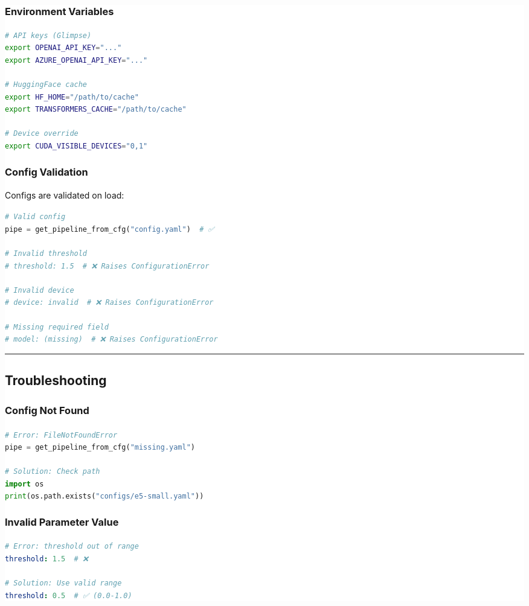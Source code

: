 ### Environment Variables

```bash
# API keys (Glimpse)
export OPENAI_API_KEY="..."
export AZURE_OPENAI_API_KEY="..."

# HuggingFace cache
export HF_HOME="/path/to/cache"
export TRANSFORMERS_CACHE="/path/to/cache"

# Device override
export CUDA_VISIBLE_DEVICES="0,1"
```

### Config Validation

Configs are validated on load:

```python
# Valid config
pipe = get_pipeline_from_cfg("config.yaml")  # ✅

# Invalid threshold
# threshold: 1.5  # ❌ Raises ConfigurationError

# Invalid device
# device: invalid  # ❌ Raises ConfigurationError

# Missing required field
# model: (missing)  # ❌ Raises ConfigurationError
```

---

## Troubleshooting

### Config Not Found

```python
# Error: FileNotFoundError
pipe = get_pipeline_from_cfg("missing.yaml")

# Solution: Check path
import os
print(os.path.exists("configs/e5-small.yaml"))
```

### Invalid Parameter Value

```yaml
# Error: threshold out of range
threshold: 1.5  # ❌

# Solution: Use valid range
threshold: 0.5  # ✅ (0.0-1.0)
```
